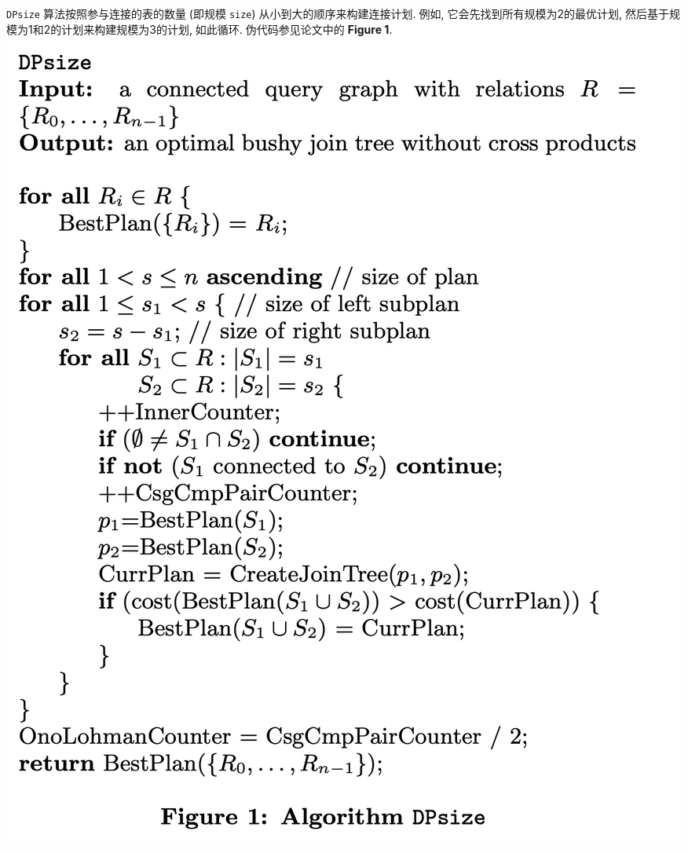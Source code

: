 `DPsize` 算法按照参与连接的表的数量 (即规模 `size`) 从小到大的顺序来构建连接计划. 例如, 它会先找到所有规模为2的最优计划, 然后基于规模为1和2的计划来构建规模为3的计划, 如此循环. 伪代码参见论文中的 **Figure 1**.  ![pic](20251008_05_pic_001.jpg)   
